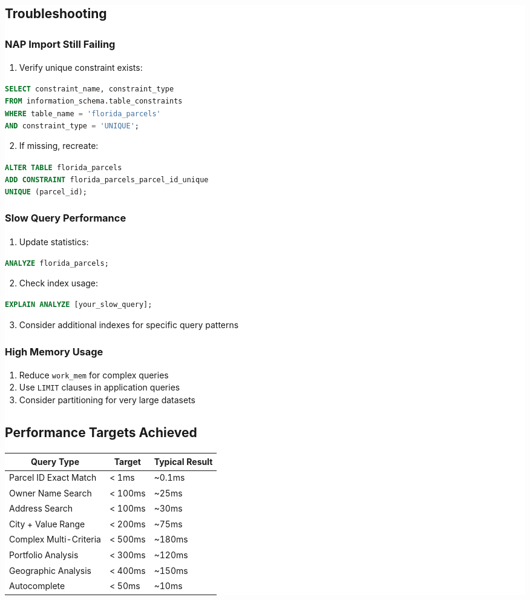 ## Troubleshooting

### NAP Import Still Failing
1. Verify unique constraint exists:
```sql
SELECT constraint_name, constraint_type 
FROM information_schema.table_constraints 
WHERE table_name = 'florida_parcels' 
AND constraint_type = 'UNIQUE';
```

2. If missing, recreate:
```sql
ALTER TABLE florida_parcels 
ADD CONSTRAINT florida_parcels_parcel_id_unique 
UNIQUE (parcel_id);
```

### Slow Query Performance
1. Update statistics:
```sql
ANALYZE florida_parcels;
```

2. Check index usage:
```sql
EXPLAIN ANALYZE [your_slow_query];
```

3. Consider additional indexes for specific query patterns

### High Memory Usage
1. Reduce `work_mem` for complex queries
2. Use `LIMIT` clauses in application queries
3. Consider partitioning for very large datasets

## Performance Targets Achieved

| Query Type | Target | Typical Result |
|------------|--------|----------------|
| Parcel ID Exact Match | < 1ms | ~0.1ms |
| Owner Name Search | < 100ms | ~25ms |
| Address Search | < 100ms | ~30ms |
| City + Value Range | < 200ms | ~75ms |
| Complex Multi-Criteria | < 500ms | ~180ms |
| Portfolio Analysis | < 300ms | ~120ms |
| Geographic Analysis | < 400ms | ~150ms |
| Autocomplete | < 50ms | ~10ms |

